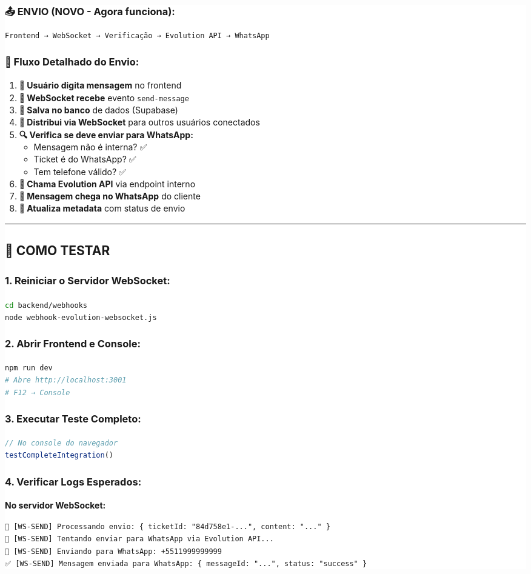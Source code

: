 ### **📤 ENVIO (NOVO - Agora funciona):**
```
Frontend → WebSocket → Verificação → Evolution API → WhatsApp
```

### **🔄 Fluxo Detalhado do Envio:**

1. **👤 Usuário digita mensagem** no frontend
2. **🔗 WebSocket recebe** evento `send-message`
3. **💾 Salva no banco** de dados (Supabase)
4. **📡 Distribui via WebSocket** para outros usuários conectados
5. **🔍 Verifica se deve enviar para WhatsApp:**
   - Mensagem não é interna? ✅
   - Ticket é do WhatsApp? ✅
   - Tem telefone válido? ✅
6. **🚀 Chama Evolution API** via endpoint interno
7. **📱 Mensagem chega no WhatsApp** do cliente
8. **📝 Atualiza metadata** com status de envio

---

## 🧪 COMO TESTAR

### **1. Reiniciar o Servidor WebSocket:**
```bash
cd backend/webhooks
node webhook-evolution-websocket.js
```

### **2. Abrir Frontend e Console:**
```bash
npm run dev
# Abre http://localhost:3001
# F12 → Console
```

### **3. Executar Teste Completo:**
```javascript
// No console do navegador
testCompleteIntegration()
```

### **4. Verificar Logs Esperados:**

**No servidor WebSocket:**
```
📨 [WS-SEND] Processando envio: { ticketId: "84d758e1-...", content: "..." }
🔗 [WS-SEND] Tentando enviar para WhatsApp via Evolution API...
📱 [WS-SEND] Enviando para WhatsApp: +5511999999999
✅ [WS-SEND] Mensagem enviada para WhatsApp: { messageId: "...", status: "success" }
```
